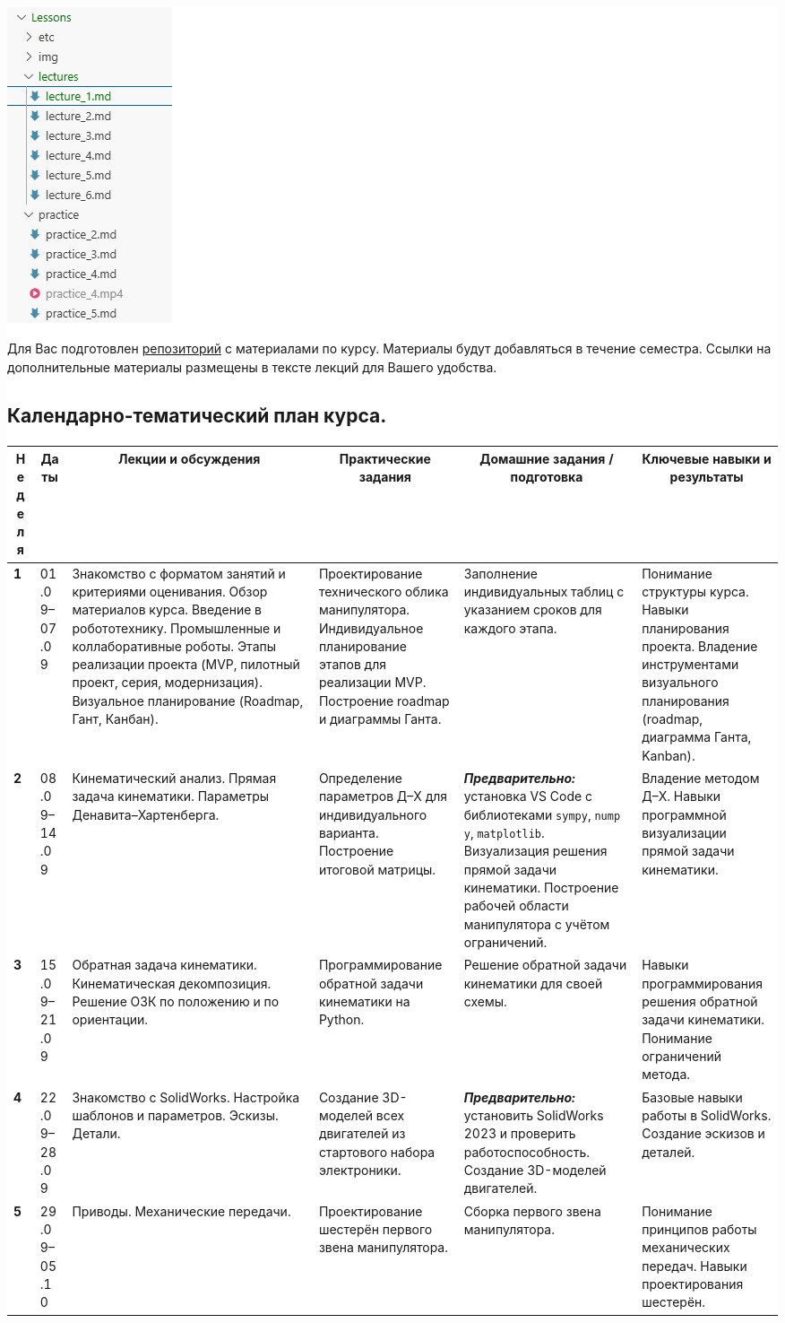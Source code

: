 ![alt text](/Lessons/img/lecture_1/image-0.png)

Для Вас подготовлен [репозиторий](https://github.com/HatsanovaEvgenia/RoboticsModule) с материалами по курсу. Материалы будут добавляться в течение семестра. Ссылки на дополнительные материалы размещены в тексте лекций для Вашего удобства.

## Календарно-тематический план курса.

| Неделя   | Даты        | Лекции и обсуждения                                                                                                                                                                                                                                                 | Практические задания                                                                                          | Домашние задания / подготовка                                                                                                                                                                                                                 | Ключевые навыки и результаты                                                                 |
|----------|-------------|----------------------------------------------------------------------------------------------------------------------------------------------------------------------------------------------------------------------------------------------------------------------|---------------------------------------------------------------------------------------------------------------|-----------------------------------------------------------------------------------------------------------------------------------------------------------------------------------------------------------------------------------------------|------------------------------------------------------------------------------------------------|
| **1**    | 01.09–07.09 | Знакомство с форматом занятий и критериями оценивания. Обзор материалов курса. Введение в робототехнику. Промышленные и коллаборативные роботы. Этапы реализации проекта (MVP, пилотный проект, серия, модернизация). Визуальное планирование (Roadmap, Гант, Канбан). | Проектирование технического облика манипулятора. Индивидуальное планирование этапов для реализации MVP. Построение roadmap и диаграммы Ганта. | Заполнение индивидуальных таблиц с указанием сроков для каждого этапа.                                                                                                                                | Понимание структуры курса. Навыки планирования проекта. Владение инструментами визуального планирования (roadmap, диаграмма Ганта, Kanban). |
| **2**    | 08.09–14.09 | Кинематический анализ. Прямая задача кинематики. Параметры Денавита–Хартенберга.                                                                                                                                                                                     | Определение параметров Д–Х для индивидуального варианта. Построение итоговой матрицы.                         | **_Предварительно:_** установка VS Code с библиотеками `sympy`, `numpy`, `matplotlib`. Визуализация решения прямой задачи кинематики. Построение рабочей области манипулятора с учётом ограничений.                                          | Владение методом Д–Х. Навыки программной визуализации прямой задачи кинематики. |
| **3**    | 15.09–21.09 | Обратная задача кинематики. Кинематическая декомпозиция. Решение ОЗК по положению и по ориентации.                                                                                                                                                                   | Программирование обратной задачи кинематики на Python.                                                         | Решение обратной задачи кинематики для своей схемы.                                                                                                                                                                                           | Навыки программирования решения обратной задачи кинематики. Понимание ограничений метода. |
| **4**    | 22.09–28.09 | Знакомство с SolidWorks. Настройка шаблонов и параметров. Эскизы. Детали.                                                                                                                                                                                            | Создание 3D-моделей всех двигателей из стартового набора электроники.                                          | **_Предварительно:_** установить SolidWorks 2023 и проверить работоспособность. Создание 3D-моделей двигателей.                                                                                                                              | Базовые навыки работы в SolidWorks. Создание эскизов и деталей. |
| **5**    | 29.09–05.10 | Приводы. Механические передачи.                                                                                                                                                                                                                                      | Проектирование шестерён первого звена манипулятора.                                                            | Сборка первого звена манипулятора.                                                                                                                                                                                                           | Понимание принципов работы механических передач. Навыки проектирования шестерён. |